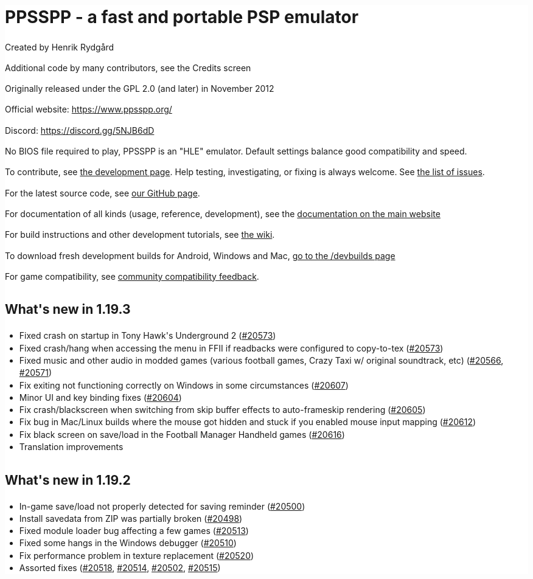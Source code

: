 PPSSPP - a fast and portable PSP emulator
=========================================

Created by Henrik Rydgård

Additional code by many contributors, see the Credits screen

Originally released under the GPL 2.0 (and later) in November 2012

Official website: https://www.ppsspp.org/

Discord: https://discord.gg/5NJB6dD

No BIOS file required to play, PPSSPP is an "HLE" emulator.  Default settings balance good compatibility and speed.

To contribute, see [the development page](https://www.ppsspp.org/docs/development/).  Help testing, investigating, or fixing is always welcome.  See [the list of issues](https://github.com/hrydgard/ppsspp/issues).

For the latest source code, see [our GitHub page](https://github.com/hrydgard/ppsspp).

For documentation of all kinds (usage, reference, development), see the [documentation on the main website](https://www.ppsspp.org/docs)

For build instructions and other development tutorials, see [the wiki](https://github.com/hrydgard/ppsspp/wiki).

To download fresh development builds for Android, Windows and Mac, [go to the /devbuilds page](https://www.ppsspp.org/devbuilds)

For game compatibility, see [community compatibility feedback](https://report.ppsspp.org/games).

What's new in 1.19.3
--------------------

- Fixed crash on startup in Tony Hawk's Underground 2 ([#20573])
- Fixed crash/hang when accessing the menu in FFII if readbacks were configured to copy-to-tex ([#20573])
- Fixed music and other audio in modded games (various football games, Crazy Taxi w/ original soundtrack, etc) ([#20566], [#20571])
- Fix exiting not functioning correctly on Windows in some circumstances ([#20607])
- Minor UI and key binding fixes ([#20604])
- Fix crash/blackscreen when switching from skip buffer effects to auto-frameskip rendering ([#20605])
- Fix bug in Mac/Linux builds where the mouse got hidden and stuck if you enabled mouse input mapping ([#20612])
- Fix black screen on save/load in the Football Manager Handheld games ([#20616])
- Translation improvements

What's new in 1.19.2
--------------------

- In-game save/load not properly detected for saving reminder ([#20500])
- Install savedata from ZIP was partially broken ([#20498])
- Fixed module loader bug affecting a few games ([#20513])
- Fixed some hangs in the Windows debugger ([#20510])
- Fix performance problem in texture replacement ([#20520])
- Assorted fixes ([#20518], [#20514], [#20502], [#20515])


[comment]: # (LINK_LIST_BEGIN_HERE)
[#19287]: https://github.com/hrydgard/ppsspp/issues/19287 "iOS: Enable \"double-swipe\" to switch apps"
[#19281]: https://github.com/hrydgard/ppsspp/issues/19281 "iOS: Disable the swipe-back gesture in-game, to maximize touch responsiveness"
[#19269]: https://github.com/hrydgard/ppsspp/issues/19269 "Set the games category in plists for Mac and iOS."
[#19270]: https://github.com/hrydgard/ppsspp/issues/19270 "Set GCSupportsGameMode in info.plist files for iOS and Mac"
[#19257]: https://github.com/hrydgard/ppsspp/issues/19257 "iOS: Implement basic physical keyboard support"
[#19254]: https://github.com/hrydgard/ppsspp/issues/19254 "iOS: Fix \"Home\" button on controllers (like the PS logo button on a PS4 controller)"
[#19244]: https://github.com/hrydgard/ppsspp/issues/19244 "JIT-less vertex decoder: SSE/NEON-optimize ComputeSkinMatrix"
[#19227]: https://github.com/hrydgard/ppsspp/issues/19227 "More text fixes on iOS/Mac"
[#19224]: https://github.com/hrydgard/ppsspp/issues/19224 "More iOS fixes"
[#19213]: https://github.com/hrydgard/ppsspp/issues/19213 "iOS: Prevent the Recents list from disappearing a lot"
[#19200]: https://github.com/hrydgard/ppsspp/issues/19200 "iOS: Add audio session mode controls"
[#19187]: https://github.com/hrydgard/ppsspp/issues/19187 "iOS: Fix issue with keyboard popping up after file picker."
[#19184]: https://github.com/hrydgard/ppsspp/issues/19184 "Native text drawing on macOS/iOS"
[#19161]: https://github.com/hrydgard/ppsspp/issues/19161 "Add basic soft-keyboard support on iOS"
[#19118]: https://github.com/hrydgard/ppsspp/issues/19118 "macOS: Update VulkanLoader for MoltenVK 1.2.8-style framework finding"
[#19299]: https://github.com/hrydgard/ppsspp/issues/19299 "IR Interpreter: Two small optimizations"
[#19280]: https://github.com/hrydgard/ppsspp/issues/19280 "Implement FPU rounding mode support in the IR interpreter"
[#19268]: https://github.com/hrydgard/ppsspp/issues/19268 "IRJit: If we're in \"JIT using IR\" mode, don't accidentally optimize for the interpreter."
[#19265]: https://github.com/hrydgard/ppsspp/issues/19265 "More minor IR optimizations"
[#19262]: https://github.com/hrydgard/ppsspp/issues/19262 "IR: Add some interpreter-only IR instructions for faster interpretation"
[#19260]: https://github.com/hrydgard/ppsspp/issues/19260 "More IR interpreter profiler work"
[#19255]: https://github.com/hrydgard/ppsspp/issues/19255 "Add built-in IR Interpreter profiler"
[#19252]: https://github.com/hrydgard/ppsspp/issues/19252 "Preparations for adding a performance profiler for the IR Interpreter"
[#19240]: https://github.com/hrydgard/ppsspp/issues/19240 "Store IR instructions in a bump-allocated vector instead of loose allocations"
[#19233]: https://github.com/hrydgard/ppsspp/issues/19233 "Minor IR Interpreter optimizations, other bugfixes"
[#19231]: https://github.com/hrydgard/ppsspp/issues/19231 "IR Interpreter: Some minor optimizations"
[#19193]: https://github.com/hrydgard/ppsspp/issues/19193 "IRInterpreter: Enable some optimizations that accidentally were only enabled on non-ARM64."
[#19189]: https://github.com/hrydgard/ppsspp/issues/19189 "IRInterpreter: Fix issue where we could accidentally optimize out CallReplacement ops."
[#19173]: https://github.com/hrydgard/ppsspp/issues/19173 "IRInterpreter compiler: Reject all vec2ops where the prefix is unknown while compiling"
[#19128]: https://github.com/hrydgard/ppsspp/issues/19128 "More IR interpreter optimizations"
[#19243]: https://github.com/hrydgard/ppsspp/issues/19243 "iOS: Implement accelerometer support"
[#19241]: https://github.com/hrydgard/ppsspp/issues/19241 "Optimize color conversions in non-JIT vertex decoder"
[#19131]: https://github.com/hrydgard/ppsspp/issues/19131 "CPU at 100% in menu in Vulkan on Linux"
[#19401]: https://github.com/hrydgard/ppsspp/issues/19401 "Android: Add new build config \"legacyOptimized\", which targets an older Android SDK version"
[#19139]: https://github.com/hrydgard/ppsspp/issues/19139 "Android: Upgrade SDK and target versions, implement shortcut icons"
[#19142]: https://github.com/hrydgard/ppsspp/issues/19142 "Android: Fix issue where shortcuts wouldn't override the currently running game."
[#19138]: https://github.com/hrydgard/ppsspp/issues/19138 "Windows: When using \"Create shortcut\", use the game's icon instead of PPSSPP's"
[#18931]: https://github.com/hrydgard/ppsspp/issues/18931 "CHD: Fix unnecessary reloads of \"hunks\" during large reads"
[#18950]: https://github.com/hrydgard/ppsspp/issues/18950 "Fix soft-lock when loading non-existing files, fix wrong timer in MIPSDebugInterface"
[#19561]: https://github.com/hrydgard/ppsspp/issues/19561 "Simplify reporting code (removing two threads), other minor fixes"
[#19556]: https://github.com/hrydgard/ppsspp/issues/19556 "Another bunch of pre-release fixes"
[#19531]: https://github.com/hrydgard/ppsspp/issues/19531 "Improve performance of UI text rendering"
[#19507]: https://github.com/hrydgard/ppsspp/issues/19507 "Prevent soft-locking the emulator on bad PBP files"
[#19523]: https://github.com/hrydgard/ppsspp/issues/19523 "Even more fixes"
[#19529]: https://github.com/hrydgard/ppsspp/issues/19529 "More misc minor fixes"
[#19482]: https://github.com/hrydgard/ppsspp/issues/19482 "Remove double ampersands from PPGe-drawn text (in-game UI)"
[#19473]: https://github.com/hrydgard/ppsspp/issues/19473 "Try to make Frame Advance a bit more reliable"
[#19438]: https://github.com/hrydgard/ppsspp/issues/19438 "Android memstick folder move: Minor logging and robustness improvements"
[#19165]: https://github.com/hrydgard/ppsspp/issues/19165 "UI crash fix in control mapping screen"
[#19530]: https://github.com/hrydgard/ppsspp/issues/19530 "Even more misc fixes: Beaterator, sharp bilinear, remove back button"
[#19505]: https://github.com/hrydgard/ppsspp/issues/19505 "iOS: Chat input fix, Mac text input fix"
[#19492]: https://github.com/hrydgard/ppsspp/issues/19492 "RetroAchievements login: Implement password masking"
[#19126]: https://github.com/hrydgard/ppsspp/issues/19126 "Allow taking screenshots in the app menu"
[#19020]: https://github.com/hrydgard/ppsspp/issues/19020 "Clickable notifications"
[#19504]: https://github.com/hrydgard/ppsspp/issues/19504 "Add 3 new themes"
[#19471]: https://github.com/hrydgard/ppsspp/issues/19471 "Add button to show the game-info screen from the in-game pause screen"
[#19293]: https://github.com/hrydgard/ppsspp/issues/19293 "Rework remote ISO UI a bit"
[#19443]: https://github.com/hrydgard/ppsspp/issues/19443 "More zip file install fixes"
[#19436]: https://github.com/hrydgard/ppsspp/issues/19436 "Implement save data install from ZIP"
[#19472]: https://github.com/hrydgard/ppsspp/issues/19472 "Add Reset as a mappable control"
[#19484]: https://github.com/hrydgard/ppsspp/issues/19484 "Add mappable devkit-only L2/L3/R2/R3 controls"
[#19304]: https://github.com/hrydgard/ppsspp/issues/19304 "Allow \"Alt\" to act like a normal keyboard input, if it's been mapped to something"
[#19425]: https://github.com/hrydgard/ppsspp/issues/19425 "Homebrew Store: Minor update adding license and website links"
[#19426]: https://github.com/hrydgard/ppsspp/issues/19426 "Additional store UI update"
[#19096]: https://github.com/hrydgard/ppsspp/issues/19096 "RetroAchievements: Add support for hashing homebrew"
[#19002]: https://github.com/hrydgard/ppsspp/issues/19002 "Add initial RAIntegration support through rc_client"
[#19059]: https://github.com/hrydgard/ppsspp/issues/19059 "Fix the AxisSwap feature - had a double mutex lock, oops."
[#19563]: https://github.com/hrydgard/ppsspp/issues/19563 "Vulkan: Fix potential crash from binding old CLUT textures"
[#19546]: https://github.com/hrydgard/ppsspp/issues/19546 "More assorted fixes"
[#19491]: https://github.com/hrydgard/ppsspp/issues/19491 "DrawEngineCommon: Enforce the limit on vertex decoding"
[#19358]: https://github.com/hrydgard/ppsspp/issues/19358 "Two crashfixes: Achievements menu, Outrun"
[#19347]: https://github.com/hrydgard/ppsspp/issues/19347 "sceFont and savestate fixes"
[#19198]: https://github.com/hrydgard/ppsspp/issues/19198 "Prevent a buffer overflow at the end of Atrac tracks."
[#19009]: https://github.com/hrydgard/ppsspp/issues/19009 "More Vulkan barrier code cleanup work"
[#19017]: https://github.com/hrydgard/ppsspp/issues/19017 "Vulkan: More memory barrier simplification and fixes"
[#19018]: https://github.com/hrydgard/ppsspp/issues/19018 "More Vulkan barrier fixes"
[#19560]: https://github.com/hrydgard/ppsspp/issues/19560 "Increase the hardcoded free space reported"
[#19459]: https://github.com/hrydgard/ppsspp/issues/19459 "Fix PSP_STDIN and PSP_MIN_FD value"
[#19340]: https://github.com/hrydgard/ppsspp/issues/19340 "sceIoGetStat: Fix retrieving timestamps from directories"
[#19450]: https://github.com/hrydgard/ppsspp/issues/19450 "Port over LunaMoo's compat flag for The Warriors video playback"
[#18806]: https://github.com/hrydgard/ppsspp/issues/18806 "UFC Undisputed 2010: Crash on device lost on some ARM GPUs"
[#19033]: https://github.com/hrydgard/ppsspp/issues/19033 "Break out the Atrac3/Atrac3+ decoders from FFMPEG to a separate library"
[#19053]: https://github.com/hrydgard/ppsspp/issues/19053 "Remove ffmpeg use from the sceAtrac HLE module"
[#19097]: https://github.com/hrydgard/ppsspp/issues/19097 "implement sysclib_sprintf"
[#19490]: https://github.com/hrydgard/ppsspp/issues/19490 "Fix Z-buffer issue in Socom Fireteam Bravo character customizer, plus a couple of minor things"
[#19364]: https://github.com/hrydgard/ppsspp/issues/19364 "Slightly nudge down the multiplier used for float->u8 conversion in fragment shaders"
[#19489]: https://github.com/hrydgard/ppsspp/issues/19489 "Hardware transform: Clamp the specular coefficient to 0.0 before calling pow()"
[#19439]: https://github.com/hrydgard/ppsspp/issues/19439 "Fix the MGS2 Acid renderpass merge optimization"
[#19122]: https://github.com/hrydgard/ppsspp/issues/19122 "More minor fixes"
[#19334]: https://github.com/hrydgard/ppsspp/issues/19334 "Improved provoking vertex fix"
[#19457]: https://github.com/hrydgard/ppsspp/issues/19457 "Tracing support for the IR Interpreter"
[#19361]: https://github.com/hrydgard/ppsspp/issues/19361 "OpenXR - Anti-flickering rendering flow added"
[#19420]: https://github.com/hrydgard/ppsspp/issues/19420 "OpenXR - Ensure we have a valid poses after app event"
[#19416]: https://github.com/hrydgard/ppsspp/issues/19416 "OpenXR - Hotfix for v69"
[#19389]: https://github.com/hrydgard/ppsspp/issues/19389 "OpenXR - VR camera on any platform"
[#19390]: https://github.com/hrydgard/ppsspp/issues/19390 "OpenXR - Removal of \"VR/Experts only\" section"
[#19092]: https://github.com/hrydgard/ppsspp/issues/19092 "OpenXR - Support for Meta Horizon OS"
[#18924]: https://github.com/hrydgard/ppsspp/issues/18924 "Fix a bunch of cases where we forgot to check for CHD files"
[#19580]: https://github.com/hrydgard/ppsspp/issues/19580 "GCC/llvm: Enable a lot more warnings, error on missing return value"
[#19582]: https://github.com/hrydgard/ppsspp/issues/19582 "Fix minor theme issue in Store"
[#20098]: https://github.com/hrydgard/ppsspp/issues/20098 "New implementation of sceAtrac (the Atrac3+ module)"
[#20136]: https://github.com/hrydgard/ppsspp/issues/20136 "New sceAtrac impl: Fix low level decoding"
[#20138]: https://github.com/hrydgard/ppsspp/issues/20138 "Use the new sceAtrac implementation"
[#20162]: https://github.com/hrydgard/ppsspp/issues/20162 "at3_standalone: Make all allocations aligned."
[#20156]: https://github.com/hrydgard/ppsspp/issues/20156 "Reimplement Atrac-through-SAS"
[#20199]: https://github.com/hrydgard/ppsspp/issues/20199 "Partially implement sceAudiocodec"
[#20246]: https://github.com/hrydgard/ppsspp/issues/20246 "sceAudiocodec: Restore AAC support, add AT3 (non-plus) support"
[#20253]: https://github.com/hrydgard/ppsspp/issues/20253 "Revert to using FFMPEG for MP3 playback"
[#20209]: https://github.com/hrydgard/ppsspp/issues/20209 "More HLE cleanup, fix MP3 in sceAudiocodec"
[#19969]: https://github.com/hrydgard/ppsspp/issues/19969 "Volume control UI changes, part 1"
[#19971]: https://github.com/hrydgard/ppsspp/issues/19971 "Volume control UI changes, part 2"
[#20032]: https://github.com/hrydgard/ppsspp/issues/20032 "Fix Jak & daxter smoke effects (same problems as Ratchet)"
[#19748]: https://github.com/hrydgard/ppsspp/issues/19748 "Render a software depth buffer in parallel with HW rendering"
[#19764]: https://github.com/hrydgard/ppsspp/issues/19764 "Enable depth raster in all backends"
[#20231]: https://github.com/hrydgard/ppsspp/issues/20231 "Fix lens flare in L.A. Rush"
[#19955]: https://github.com/hrydgard/ppsspp/issues/19955 "CrossSIMD: Add a simple unit test, fix a couple of operations in the no-simd path"
[#20270]: https://github.com/hrydgard/ppsspp/issues/20270 "Avoid using shader blending in skip-buffer-effects mode"
[#20346]: https://github.com/hrydgard/ppsspp/issues/20346 "Metal Gear Acid 2 oil spill crashfix"
[#20344]: https://github.com/hrydgard/ppsspp/issues/20344 "Fix crash in texture saving, fix Mega Minis 2"
[#20286]: https://github.com/hrydgard/ppsspp/issues/20286 "New setting: Texture replacement load speed"
[#19860]: https://github.com/hrydgard/ppsspp/issues/19860 "Fix regression loading zipped texture packs"
[#20376]: https://github.com/hrydgard/ppsspp/issues/20376 "Vulkan semaphore fix"
[#20070]: https://github.com/hrydgard/ppsspp/issues/20070 "Software renderer: Fix regression with gouraud shaded lines"
[#19685]: https://github.com/hrydgard/ppsspp/issues/19685 "Cull through-mode 2D draws against scissor rectangle"
[#20067]: https://github.com/hrydgard/ppsspp/issues/20067 "Hook framebuffer readback function in Persona 1."
[#20068]: https://github.com/hrydgard/ppsspp/issues/20068 "Hook framebuffer readback function in Persona 2"
[#20233]: https://github.com/hrydgard/ppsspp/issues/20233 "Fix Star Ocean with MSAA enabled: don't use the blit optimization (Vulkan)"
[#20255]: https://github.com/hrydgard/ppsspp/issues/20255 "Vulkan: Auto Max Quality: Avoid conflict between aniso filtering and nearest filtering"
[#19686]: https://github.com/hrydgard/ppsspp/issues/19686 "Fix small accuracy issue in through-mode 2D culling"
[#20218]: https://github.com/hrydgard/ppsspp/issues/20218 "Misc fixes and cleanup, use DisableHLE with \"sceCcc\""
[#20208]: https://github.com/hrydgard/ppsspp/issues/20208 "Disable HLE of scePsmf and scePsmfPlayer"
[#20114]: https://github.com/hrydgard/ppsspp/issues/20114 "Fix sceUtilityLoadModuleAv, allow browsing memory tags in the memory viewer"
[#20054]: https://github.com/hrydgard/ppsspp/issues/20054 "Switch to sleep_precise for WaitUntil(), bump VMA and gradle versions"
[#19975]: https://github.com/hrydgard/ppsspp/issues/19975 "Allow custom game icons if texture replacement is enabled"
[#19978]: https://github.com/hrydgard/ppsspp/issues/19978 "ZipFileReader: Small performance optimization when reading"
[#19800]: https://github.com/hrydgard/ppsspp/issues/19800 "Fix playback of mono Atrac3+ tracks in videos"
[#20352]: https://github.com/hrydgard/ppsspp/issues/20352 "Fix RiscVEmitter::QuickFLI (#20351)"
[#19983]: https://github.com/hrydgard/ppsspp/issues/19983 "Touch: Implement \"Touch gliding\" (keep all dragged/touched buttons pressed until touch release)"
[#20347]: https://github.com/hrydgard/ppsspp/issues/20347 "DInput: Properly ignore XInput devices individually, instead of ignoring all if XInput is available"
[#20242]: https://github.com/hrydgard/ppsspp/issues/20242 "ImDebugger: Add some audio investigation tools"
[#20240]: https://github.com/hrydgard/ppsspp/issues/20240 "minor-breakpoint-improvements"
[#20294]: https://github.com/hrydgard/ppsspp/issues/20294 "Misc ImDebugger improvements"
[#19865]: https://github.com/hrydgard/ppsspp/issues/19865 "Infrastructure Auto DNS: Preconfigured per-game infrastructure DNS through JSON"
[#19869]: https://github.com/hrydgard/ppsspp/issues/19869 "DNS autoconf: Fix games that do their own DNS queries"
[#20221]: https://github.com/hrydgard/ppsspp/issues/20221 "More infrastructure networking fixes"
[#20220]: https://github.com/hrydgard/ppsspp/issues/20220 "Infrastructure multiplayer fixes"
[#19875]: https://github.com/hrydgard/ppsspp/issues/19875 "Online: Fix DNS server default, show revival team credits on pause screen"
[#19827]: https://github.com/hrydgard/ppsspp/issues/19827 "sceNetInet socket remap"
[#20247]: https://github.com/hrydgard/ppsspp/issues/20247 "[Adhoc] Fixed truncated adhoc group name issue."
[#20245]: https://github.com/hrydgard/ppsspp/issues/20245 "[Adhoc] Partially fixes multiplayer regression on GTA games."
[#19843]: https://github.com/hrydgard/ppsspp/issues/19843 "An attempt to fix Driver 76 multiplayer"
[#19849]: https://github.com/hrydgard/ppsspp/issues/19849 "Fix bug in sceNetInetPoll, similar to the previous select bug"
[#19836]: https://github.com/hrydgard/ppsspp/issues/19836 "An attempt to fix UNO single player."
[#20341]: https://github.com/hrydgard/ppsspp/issues/20341 "More async GPU init"
[#19996]: https://github.com/hrydgard/ppsspp/issues/19996 "Add confirmation on exit"
[#20023]: https://github.com/hrydgard/ppsspp/issues/20023 "Add confirmation popup support on Exit App key, libretro buildfix"
[#20013]: https://github.com/hrydgard/ppsspp/issues/20013 "UI DPI scale setting"
[#19883]: https://github.com/hrydgard/ppsspp/issues/19883 "Add new mappable key to pause without the pause menu."
[#20343]: https://github.com/hrydgard/ppsspp/issues/20343 "Avoid getting stuck in a loop when using auto-load-state and the state is bad"
[#20332]: https://github.com/hrydgard/ppsspp/issues/20332 "Fix reset bug, frame advance bug, translation issues"
[#20305]: https://github.com/hrydgard/ppsspp/issues/20305 "Fix exiting from framedump playback, some std::thread code cleanup"
[#20303]: https://github.com/hrydgard/ppsspp/issues/20303 "Some UI fixes, crashfixes"
[#20299]: https://github.com/hrydgard/ppsspp/issues/20299 "Don't call rc_client_do_frame when paused."
[#20163]: https://github.com/hrydgard/ppsspp/issues/20163 "Switch the recent files manager to the \"command processor on thread\" pattern, to avoid blocking the main thread"
[#20152]: https://github.com/hrydgard/ppsspp/issues/20152 "Settings: Load tabs on demand, instead of all at once"
[#20143]: https://github.com/hrydgard/ppsspp/issues/20143 "Fix crash when saving screenshots on a thread"
[#20079]: https://github.com/hrydgard/ppsspp/issues/20079 "Touch control layout editor: Resize the game image to fit the editing surface"
[#20137]: https://github.com/hrydgard/ppsspp/issues/20137 "Screenshot performance improvement"
[#20374]: https://github.com/hrydgard/ppsspp/issues/20374 "More crashfixes"
[#20334]: https://github.com/hrydgard/ppsspp/issues/20334 "Add Alpine theme"
[#20335]: https://github.com/hrydgard/ppsspp/issues/20335 "Add Strawberry theme"
[#19984]: https://github.com/hrydgard/ppsspp/issues/19984 "Theme system fixes and additions"
[#19995]: https://github.com/hrydgard/ppsspp/issues/19995 "More theming work"
[#20308]: https://github.com/hrydgard/ppsspp/issues/20308 "Make slider colors themable"
[#19771]: https://github.com/hrydgard/ppsspp/issues/19771 "UI fixes: Rework savedata manager a bit, default keyboard focus to Cancel in confirmation dialogs"
[#20170]: https://github.com/hrydgard/ppsspp/issues/20170 "Fix bugs in savedata manager"
[#20230]: https://github.com/hrydgard/ppsspp/issues/20230 "Move to trash instead of deleting important files like savedata (Windows only so far)"
[#20261]: https://github.com/hrydgard/ppsspp/issues/20261 "Trash handling is too high level for FileUtil, move it up."
[#20029]: https://github.com/hrydgard/ppsspp/issues/20029 "Add long-requested feature to take screenshots of the raw game image instead of the processed output."
[#20243]: https://github.com/hrydgard/ppsspp/issues/20243 "Add a ZipFileLoader, which can let us load any single-file file type from a standard zip file"
[#20033]: https://github.com/hrydgard/ppsspp/issues/20033 "Use libpng's full API so we can ignore gamma. Fixes Driver '76's icon."
[#20228]: https://github.com/hrydgard/ppsspp/issues/20228 "Developer tools screen: Use tabs"
[#19973]: https://github.com/hrydgard/ppsspp/issues/19973 "Add support for displaying the battery percentage on Windows."
[#19967]: https://github.com/hrydgard/ppsspp/issues/19967 "Support battery percentage display on SDL"
[#20370]: https://github.com/hrydgard/ppsspp/issues/20370 "iOS: Implement a background image picker"
[#20236]: https://github.com/hrydgard/ppsspp/issues/20236 "Blacklist older Intel GPUs from using Vulkan on Mac"
[#20175]: https://github.com/hrydgard/ppsspp/issues/20175 "Add Linux file dialog support through \"portable-file-dialogs\""
[#20165]: https://github.com/hrydgard/ppsspp/issues/20165 "Reintroduce and fix feature checks for \"Cache full ISO in RAM\""
[#20011]: https://github.com/hrydgard/ppsspp/issues/20011 "macOS SDL: Set the metal layer resolution properly, remove DPI hacks."
[#19915]: https://github.com/hrydgard/ppsspp/issues/19915 "Android: Improve mouse input"
[#19874]: https://github.com/hrydgard/ppsspp/issues/19874 "macOS/iOS: register font with CoreText"
[#19668]: https://github.com/hrydgard/ppsspp/issues/19668 "File system perf part 1: Remove some unnecessary file access"
[#20311]: https://github.com/hrydgard/ppsspp/issues/20311 "Automatically disable fast forward feature when doing multiplayer."
[#20477]: https://github.com/hrydgard/ppsspp/issues/20477 "Fix background image selection on Android"
[#20469]: https://github.com/hrydgard/ppsspp/issues/20469 "Fix RetroAchievements for multi-exe games, add some sanity checks"
[#20482]: https://github.com/hrydgard/ppsspp/issues/20482 "SDL audio: Improve logging, don't auto-switch device during the first 3 seconds of execution"
[#20468]: https://github.com/hrydgard/ppsspp/issues/20468 "Add workaround for scePsmf LLE not working with Dragon's Lair"
[#20466]: https://github.com/hrydgard/ppsspp/issues/20466 "ISO loading: Check CSO and CHD files \"early\""
[#20457]: https://github.com/hrydgard/ppsspp/issues/20457 "Fix homebrew apps that request large memory"
[#20456]: https://github.com/hrydgard/ppsspp/issues/20456 "Fix grid drawing in Robot Taisen games."
[#20453]: https://github.com/hrydgard/ppsspp/issues/20453 "libkirk concurrency fixes"
[#20500]: https://github.com/hrydgard/ppsspp/issues/20500 "Correct save/load detection for the reminder."
[#20498]: https://github.com/hrydgard/ppsspp/issues/20498 "Install savedata from zip seems to have regressed"
[#20513]: https://github.com/hrydgard/ppsspp/issues/20513 "ELF loader: Revert bad export check"
[#20510]: https://github.com/hrydgard/ppsspp/issues/20510 "Fix bug in Win32 debugger, misc fixes"
[#20520]: https://github.com/hrydgard/ppsspp/issues/20520 "Replacement textures: Don't spend frame time waiting for a texture to be finished"
[#20518]: https://github.com/hrydgard/ppsspp/issues/20518 "Disable the Cache full ISO in RAM feature on 32-bit builds"
[#20514]: https://github.com/hrydgard/ppsspp/issues/20514 "Developer tools: Add UI to force-enable HLE of modules that we have disabled HLE of"
[#20502]: https://github.com/hrydgard/ppsspp/issues/20502 "Switching from IR Interpreter to JIT in-game crashes"
[#20515]: https://github.com/hrydgard/ppsspp/issues/20515 "Additional fixes for 1.19.2"
[#20573]: https://github.com/hrydgard/ppsspp/issues/20573 "Fix crash on second logo in Tony Hawk's Underground 2"
[#20566]: https://github.com/hrydgard/ppsspp/issues/20566 "Atrac code cleanup, logging and comment fixes"
[#20571]: https://github.com/hrydgard/ppsspp/issues/20571 "More Atrac3 refactor"
[#20607]: https://github.com/hrydgard/ppsspp/issues/20607 "Fix issue where PPSSPP wouldn't correctly quit if you closed it with the corner X button in-game"
[#20604]: https://github.com/hrydgard/ppsspp/issues/20604 "Fix some small UI regressions"
[#20605]: https://github.com/hrydgard/ppsspp/issues/20605 "Fix strange edge case when switching to auto-frameskip from non-buffered rendering"
[#20612]: https://github.com/hrydgard/ppsspp/issues/20612 "SDL: Fix bug where the mouse got stuck in relative mode when mapping mouse inputs"
[#20616]: https://github.com/hrydgard/ppsspp/issues/20616 "Football Manager Handheld series: Fix blackscreen"